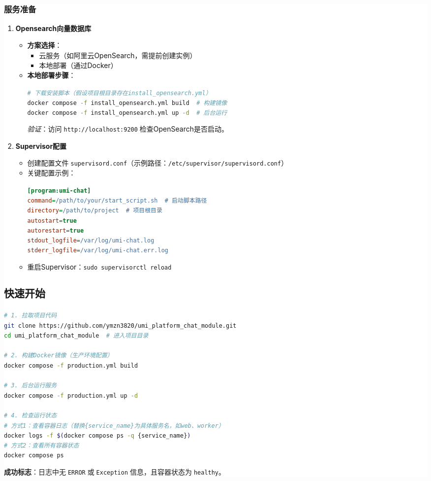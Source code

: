 
### 服务准备
1. **Opensearch向量数据库**  
   - **方案选择**：  
     - 云服务（如阿里云OpenSearch，需提前创建实例）  
     - 本地部署（通过Docker）  
   - **本地部署步骤**：  
     ```bash
     # 下载安装脚本（假设项目根目录存在install_opensearch.yml）
     docker compose -f install_opensearch.yml build  # 构建镜像
     docker compose -f install_opensearch.yml up -d  # 后台运行
     ```
     *验证*：访问 `http://localhost:9200` 检查OpenSearch是否启动。

2. **Supervisor配置**  
   - 创建配置文件 `supervisord.conf`（示例路径：`/etc/supervisor/supervisord.conf`）  
   - 关键配置示例：  
     ```ini
     [program:umi-chat]
     command=/path/to/your/start_script.sh  # 启动脚本路径
     directory=/path/to/project  # 项目根目录
     autostart=true
     autorestart=true
     stdout_logfile=/var/log/umi-chat.log
     stderr_logfile=/var/log/umi-chat.err.log
     ```
   - 重启Supervisor：`sudo supervisorctl reload`


## 快速开始
```bash
# 1. 拉取项目代码
git clone https://github.com/ymzn3820/umi_platform_chat_module.git
cd umi_platform_chat_module  # 进入项目目录

# 2. 构建Docker镜像（生产环境配置）
docker compose -f production.yml build

# 3. 后台运行服务
docker compose -f production.yml up -d

# 4. 检查运行状态
# 方式1：查看容器日志（替换{service_name}为具体服务名，如web、worker）
docker logs -f $(docker compose ps -q {service_name})
# 方式2：查看所有容器状态
docker compose ps
```

**成功标志**：日志中无 `ERROR` 或 `Exception` 信息，且容器状态为 `healthy`。

